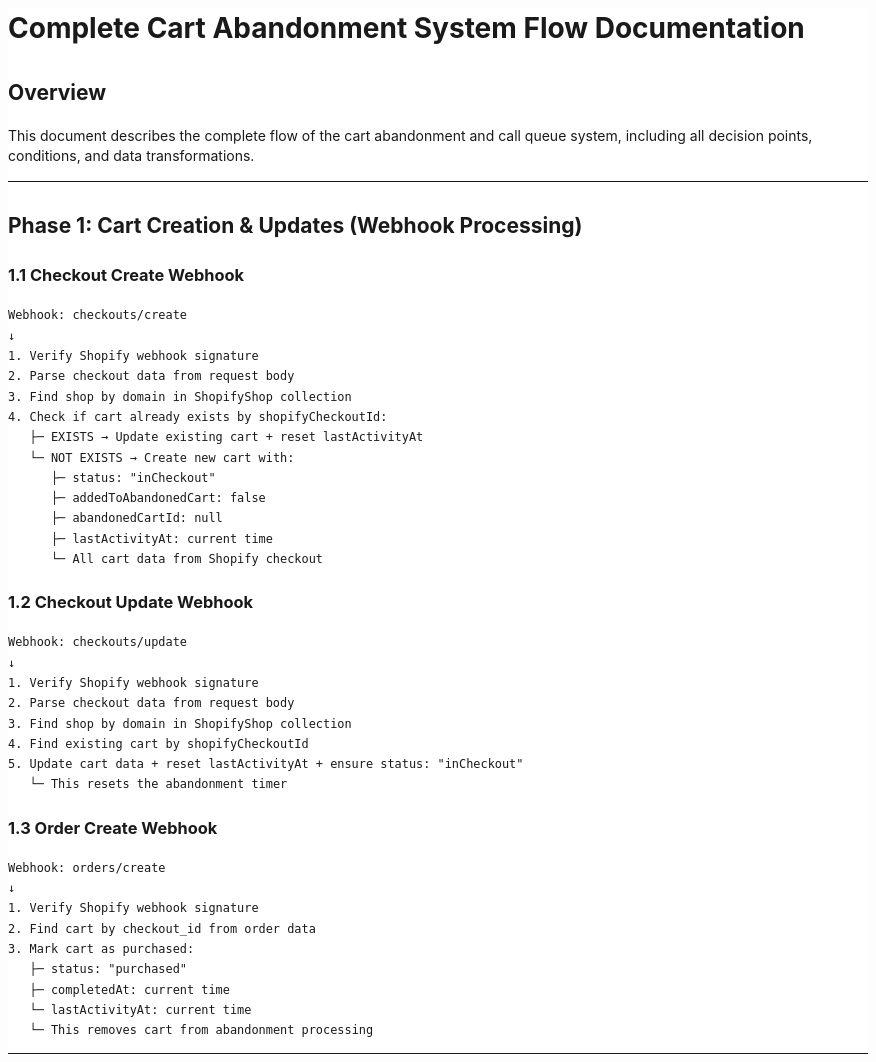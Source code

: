 # Complete Cart Abandonment System Flow Documentation

## Overview

This document describes the complete flow of the cart abandonment and call queue system, including all decision points, conditions, and data transformations.

---

## Phase 1: Cart Creation & Updates (Webhook Processing)

### 1.1 Checkout Create Webhook

```
Webhook: checkouts/create
↓
1. Verify Shopify webhook signature
2. Parse checkout data from request body
3. Find shop by domain in ShopifyShop collection
4. Check if cart already exists by shopifyCheckoutId:
   ├─ EXISTS → Update existing cart + reset lastActivityAt
   └─ NOT EXISTS → Create new cart with:
      ├─ status: "inCheckout"
      ├─ addedToAbandonedCart: false
      ├─ abandonedCartId: null
      ├─ lastActivityAt: current time
      └─ All cart data from Shopify checkout
```

### 1.2 Checkout Update Webhook

```
Webhook: checkouts/update
↓
1. Verify Shopify webhook signature
2. Parse checkout data from request body
3. Find shop by domain in ShopifyShop collection
4. Find existing cart by shopifyCheckoutId
5. Update cart data + reset lastActivityAt + ensure status: "inCheckout"
   └─ This resets the abandonment timer
```

### 1.3 Order Create Webhook

```
Webhook: orders/create
↓
1. Verify Shopify webhook signature
2. Find cart by checkout_id from order data
3. Mark cart as purchased:
   ├─ status: "purchased"
   ├─ completedAt: current time
   └─ lastActivityAt: current time
   └─ This removes cart from abandonment processing
```

---